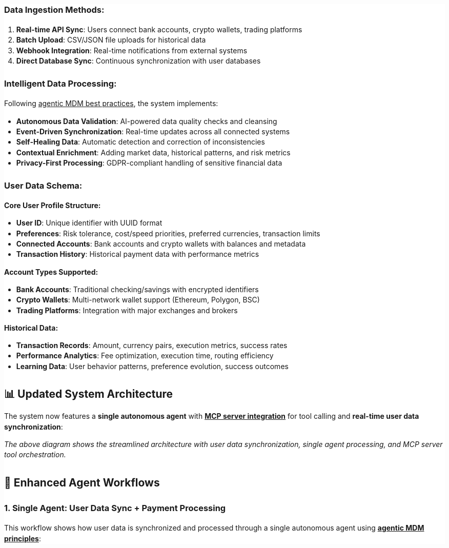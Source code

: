 ### **Data Ingestion Methods:**
1. **Real-time API Sync**: Users connect bank accounts, crypto wallets, trading platforms
2. **Batch Upload**: CSV/JSON file uploads for historical data
3. **Webhook Integration**: Real-time notifications from external systems
4. **Direct Database Sync**: Continuous synchronization with user databases

### **Intelligent Data Processing:**
Following [agentic MDM best practices](https://syncari.com/blog/why-enterprise-data-architects-need-agentic-mdm-now/), the system implements:

- **Autonomous Data Validation**: AI-powered data quality checks and cleansing
- **Event-Driven Synchronization**: Real-time updates across all connected systems
- **Self-Healing Data**: Automatic detection and correction of inconsistencies
- **Contextual Enrichment**: Adding market data, historical patterns, and risk metrics
- **Privacy-First Processing**: GDPR-compliant handling of sensitive financial data

### **User Data Schema:**

**Core User Profile Structure:**
- **User ID**: Unique identifier with UUID format
- **Preferences**: Risk tolerance, cost/speed priorities, preferred currencies, transaction limits
- **Connected Accounts**: Bank accounts and crypto wallets with balances and metadata
- **Transaction History**: Historical payment data with performance metrics

**Account Types Supported:**
- **Bank Accounts**: Traditional checking/savings with encrypted identifiers
- **Crypto Wallets**: Multi-network wallet support (Ethereum, Polygon, BSC)
- **Trading Platforms**: Integration with major exchanges and brokers

**Historical Data:**
- **Transaction Records**: Amount, currency pairs, execution metrics, success rates
- **Performance Analytics**: Fee optimization, execution time, routing efficiency
- **Learning Data**: User behavior patterns, preference evolution, success outcomes

## 📊 Updated System Architecture

The system now features a **single autonomous agent** with [**MCP server integration**](https://syncari.com/blog/why-enterprise-data-architects-need-agentic-mdm-now/) for tool calling and **real-time user data synchronization**:

*The above diagram shows the streamlined architecture with user data synchronization, single agent processing, and MCP server tool orchestration.*

## 🔄 Enhanced Agent Workflows

### 1. **Single Agent: User Data Sync + Payment Processing**
This workflow shows how user data is synchronized and processed through a single autonomous agent using [**agentic MDM principles**](https://syncari.com/blog/why-enterprise-data-architects-need-agentic-mdm-now/):
